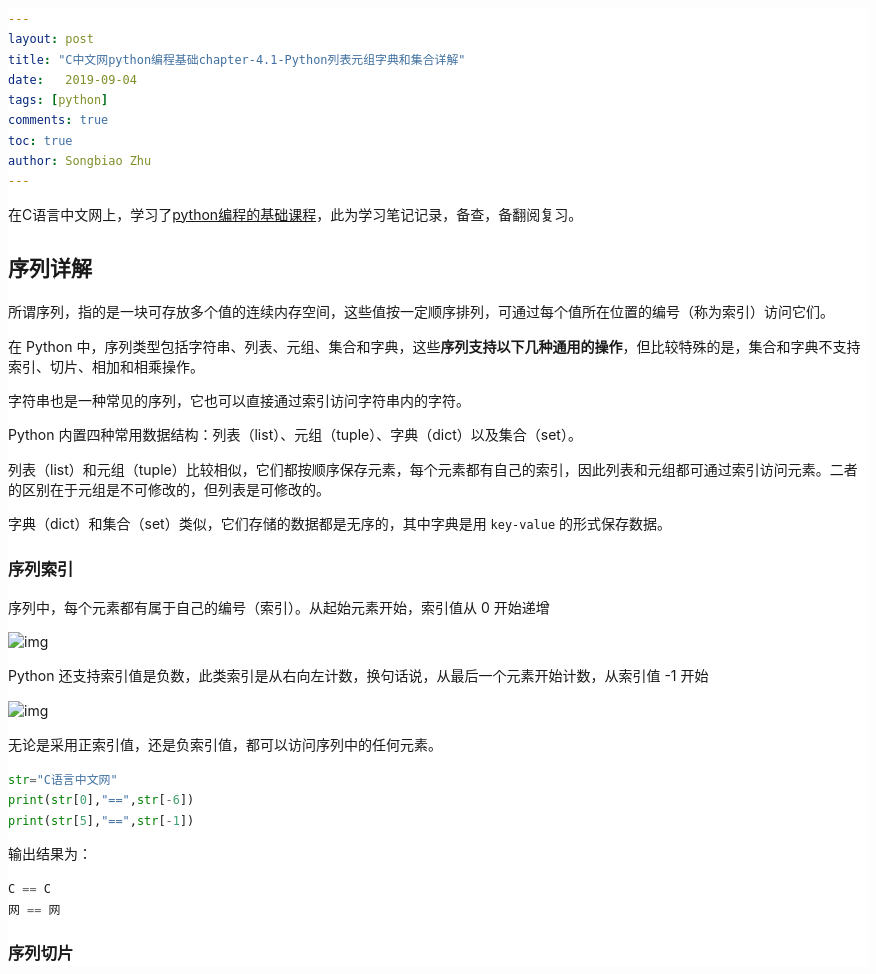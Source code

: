 ```yaml
---
layout: post
title: "C中文网python编程基础chapter-4.1-Python列表元组字典和集合详解"
date:   2019-09-04
tags: [python]
comments: true
toc: true
author: Songbiao Zhu
---
```


在C语言中文网上，学习了[python编程的基础课程](http://c.biancheng.net/python/)，此为学习笔记记录，备查，备翻阅复习。



## **序列详解**

所谓序列，指的是一块可存放多个值的连续内存空间，这些值按一定顺序排列，可通过每个值所在位置的编号（称为索引）访问它们。

在 Python 中，序列类型包括字符串、列表、元组、集合和字典，这些**序列支持以下几种通用的操作**，但比较特殊的是，集合和字典不支持索引、切片、相加和相乘操作。

字符串也是一种常见的序列，它也可以直接通过索引访问字符串内的字符。

 Python 内置四种常用数据结构：列表（list）、元组（tuple）、字典（dict）以及集合（set）。

列表（list）和元组（tuple）比较相似，它们都按顺序保存元素，每个元素都有自己的索引，因此列表和元组都可通过索引访问元素。二者的区别在于元组是不可修改的，但列表是可修改的。

字典（dict）和集合（set）类似，它们存储的数据都是无序的，其中字典是用 `key-value` 的形式保存数据。

### **序列索引**

序列中，每个元素都有属于自己的编号（索引）。从起始元素开始，索引值从 0 开始递增

![img](http://c.biancheng.net/uploads/allimg/190705/2-1ZF5104015S0.gif)

Python 还支持索引值是负数，此类索引是从右向左计数，换句话说，从最后一个元素开始计数，从索引值 -1 开始

![img](http://c.biancheng.net/uploads/allimg/190705/2-1ZF51040251N.gif)

无论是采用正索引值，还是负索引值，都可以访问序列中的任何元素。

```python
str="C语言中文网"
print(str[0],"==",str[-6])
print(str[5],"==",str[-1])
```

输出结果为：

```python
C == C
网 == 网
```

### **序列切片**
